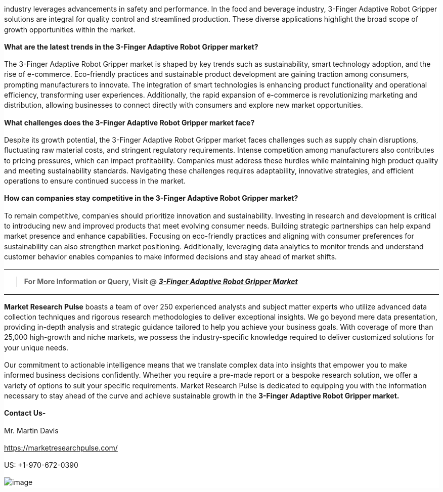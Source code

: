 industry leverages advancements in safety and performance. In the food and beverage industry, 3-Finger Adaptive Robot Gripper solutions are integral for quality control and streamlined production. These diverse applications highlight the broad scope of growth opportunities within the market.</p><p><strong>What are the latest trends in the 3-Finger Adaptive Robot Gripper market?</strong></p><p>The 3-Finger Adaptive Robot Gripper market is shaped by key trends such as sustainability, smart technology adoption, and the rise of e-commerce. Eco-friendly practices and sustainable product development are gaining traction among consumers, prompting manufacturers to innovate. The integration of smart technologies is enhancing product functionality and operational efficiency, transforming user experiences. Additionally, the rapid expansion of e-commerce is revolutionizing marketing and distribution, allowing businesses to connect directly with consumers and explore new market opportunities.</p><p><strong>What challenges does the 3-Finger Adaptive Robot Gripper market face?</strong></p><p>Despite its growth potential, the 3-Finger Adaptive Robot Gripper market faces challenges such as supply chain disruptions, fluctuating raw material costs, and stringent regulatory requirements. Intense competition among manufacturers also contributes to pricing pressures, which can impact profitability. Companies must address these hurdles while maintaining high product quality and meeting sustainability standards. Navigating these challenges requires adaptability, innovative strategies, and efficient operations to ensure continued success in the market.</p><p><strong>How can companies stay competitive in the 3-Finger Adaptive Robot Gripper market?</strong></p><p>To remain competitive, companies should prioritize innovation and sustainability. Investing in research and development is critical to introducing new and improved products that meet evolving consumer needs. Building strategic partnerships can help expand market presence and enhance capabilities. Focusing on eco-friendly practices and aligning with consumer preferences for sustainability can also strengthen market positioning. Additionally, leveraging data analytics to monitor trends and understand customer behavior enables companies to make informed decisions and stay ahead of market shifts.</p><hr /><blockquote><p><strong>For More Information or Query, Visit @&nbsp;<em><a href="https://marketresearchpulse.com/report/89260/3-finger-adaptive-robot-gripper-market?utm_source=Linkedin&utm_medium=0111">3-Finger Adaptive Robot Gripper Market</a></em></strong></p></blockquote><hr /><p><strong>Market Research Pulse</strong> boasts a team of over 250 experienced analysts and subject matter experts who utilize advanced data collection techniques and rigorous research methodologies to deliver exceptional insights. We go beyond mere data presentation, providing in-depth analysis and strategic guidance tailored to help you achieve your business goals. With coverage of more than 25,000 high-growth and niche markets, we possess the industry-specific knowledge required to deliver customized solutions for your unique needs.</p><p>Our commitment to actionable intelligence means that we translate complex data into insights that empower you to make informed business decisions confidently. Whether you require a pre-made report or a bespoke research solution, we offer a variety of options to suit your specific requirements. Market Research Pulse is dedicated to equipping you with the information necessary to stay ahead of the curve and achieve sustainable growth in the <strong>3-Finger Adaptive Robot Gripper market.</strong></p><p><strong>Contact Us-</strong></p><p>Mr. Martin Davis</p><p>https://marketresearchpulse.com/</p><p>US: +1-970-672-0390</p>
![image](https://github.com/user-attachments/assets/3837ab8f-ecb9-4b89-853a-0cdbb0a54d5e)
